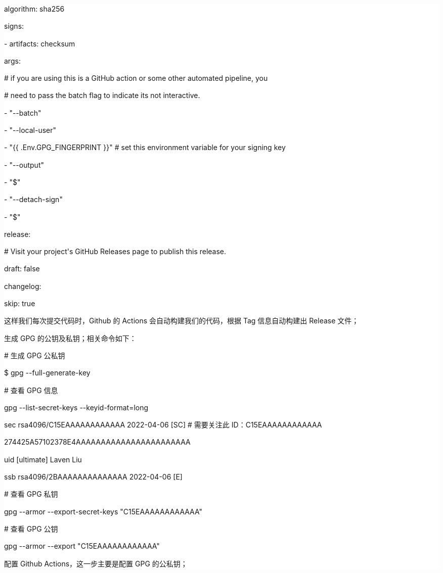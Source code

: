 algorithm: sha256

signs:

\- artifacts: checksum

args:

\# if you are using this is a GitHub action or some other automated pipeline, you

\# need to pass the batch flag to indicate its not interactive.

\- "--batch"

\- "--local-user"

\- "{{ .Env.GPG_FINGERPRINT }}" # set this environment variable for your signing key

\- "--output"

\- "$"

\- "--detach-sign"

\- "$"

release:

\# Visit your project's GitHub Releases page to publish this release.

draft: false

changelog:

skip: true

这样我们每次提交代码时，Github 的 Actions 会自动构建我们的代码，根据 Tag 信息自动构建出 Release 文件；

生成 GPG 的公钥及私钥；相关命令如下：

\# 生成 GPG 公私钥

$ gpg --full-generate-key

\# 查看 GPG 信息

gpg --list-secret-keys --keyid-format=long

sec rsa4096/C15EAAAAAAAAAAAA 2022-04-06 [SC] # 需要关注此 ID：C15EAAAAAAAAAAAA

274425A57102378E4AAAAAAAAAAAAAAAAAAAAAAA

uid [ultimate] Laven Liu

ssb rsa4096/2BAAAAAAAAAAAAAA 2022-04-06 [E]

\# 查看 GPG 私钥

gpg --armor --export-secret-keys "C15EAAAAAAAAAAAA"

\# 查看 GPG 公钥

gpg --armor --export "C15EAAAAAAAAAAAA"

配置 Github Actions，这一步主要是配置 GPG 的公私钥；
